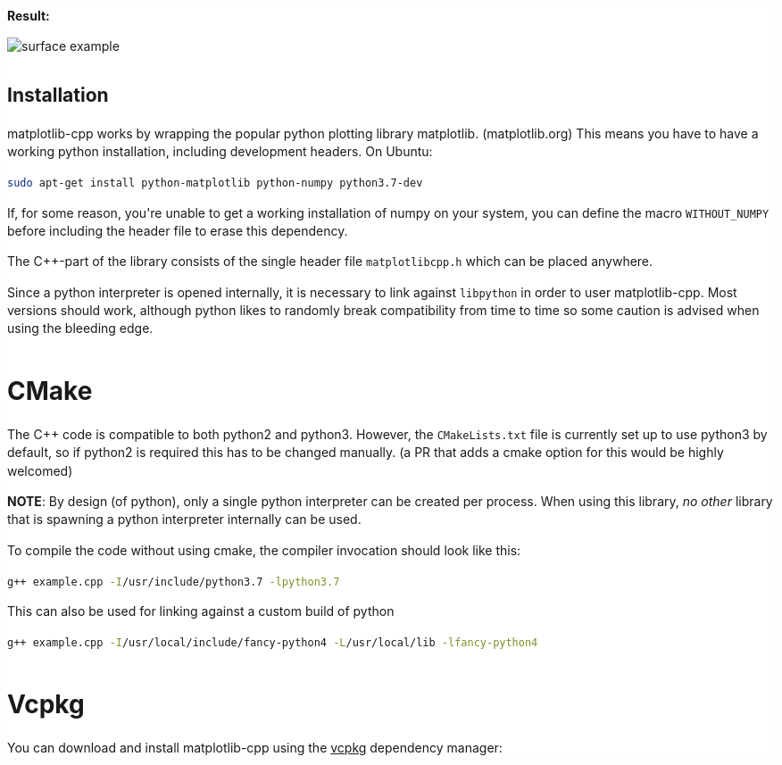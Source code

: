 **Result:**

![surface example](./examples/surface.png)

Installation
------------

matplotlib-cpp works by wrapping the popular python plotting library matplotlib. (matplotlib.org)
This means you have to have a working python installation, including development headers.
On Ubuntu:

```bash
sudo apt-get install python-matplotlib python-numpy python3.7-dev
```

If, for some reason, you're unable to get a working installation of numpy on your system,
you can define the macro `WITHOUT_NUMPY` before including the header file to erase this
dependency.

The C++-part of the library consists of the single header file `matplotlibcpp.h` which
can be placed anywhere.

Since a python interpreter is opened internally, it is necessary to link
against `libpython` in order to user matplotlib-cpp. Most versions should
work, although python likes to randomly break compatibility from time to time
so some caution is advised when using the bleeding edge.


# CMake

The C++ code is compatible to both python2 and python3. However, the `CMakeLists.txt`
file is currently set up to use python3 by default, so if python2 is required this
has to be changed manually. (a PR that adds a cmake option for this would be highly
welcomed)

**NOTE**: By design (of python), only a single python interpreter can be created per
process. When using this library, *no other* library that is spawning a python
interpreter internally can be used.

To compile the code without using cmake, the compiler invocation should look like
this:

```bash
g++ example.cpp -I/usr/include/python3.7 -lpython3.7
```

This can also be used for linking against a custom build of python

```bash
g++ example.cpp -I/usr/local/include/fancy-python4 -L/usr/local/lib -lfancy-python4
```

# Vcpkg

You can download and install matplotlib-cpp using the [vcpkg](https://github.com/Microsoft/vcpkg) dependency manager:
